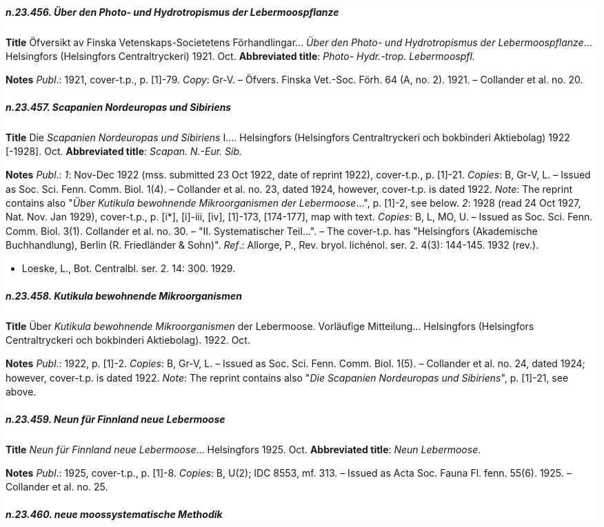 ##### n.23.456. Über den Photo- und Hydrotropismus der Lebermoospflanze

**Title**
Öfversikt av Finska Vetenskaps-Societetens Förhandlingar... *Über den Photo- und Hydrotropismus der Lebermoospflanze*... Helsingfors (Helsingfors Centraltryckeri) 1921. Oct.
**Abbreviated title**: *Photo- Hydr.-trop. Lebermoospfl.*

**Notes**
*Publ*.: 1921, cover-t.p., p. \[1\]-79. *Copy*: Gr-V. – Öfvers. Finska Vet.-Soc. Förh. 64 (A, no. 2). 1921. – Collander et al. no. 20.

##### n.23.457. Scapanien Nordeuropas und Sibiriens

**Title**
Die *Scapanien Nordeuropas und Sibiriens* I.... Helsingfors (Helsingfors Centraltryckeri och bokbinderi Aktiebolag) 1922 \[-1928\]. Oct.
**Abbreviated title**: *Scapan. N.-Eur. Sib.*

**Notes**
*Publ*.: *1*: Nov-Dec 1922 (mss. submitted 23 Oct 1922, date of reprint 1922), cover-t.p., p. \[1\]-21. *Copies*: B, Gr-V, L. – Issued as Soc. Sci. Fenn. Comm. Biol. 1(4). – Collander et al. no. 23, dated 1924, however, cover-t.p. is dated 1922.
*Note*: The reprint contains also "*Über Kutikula bewohnende Mikroorganismen der Lebermoose*...", p. \[1\]-2, see below.
*2*: 1928 (read 24 Oct 1927, Nat. Nov. Jan 1929), cover-t.p., p. \[i\*\], \[i\]-iii, \[iv\], \[1\]-173, \[174-177\], map with text. *Copies*: B, L, MO, U. – Issued as Soc. Sci. Fenn. Comm. Biol. 3(1). Collander et al. no. 30. – "II. Systematischer Teil...". – The cover-t.p. has "Helsingfors (Akademische Buchhandlung), Berlin (R. Friedländer & Sohn)".
*Ref*.: Allorge, P., Rev. bryol. lichénol. ser. 2. 4(3): 144-145. 1932 (rev.).
- Loeske, L., Bot. Centralbl. ser. 2. 14: 300. 1929.

##### n.23.458. Kutikula bewohnende Mikroorganismen

**Title**
Über *Kutikula bewohnende Mikroorganismen* der Lebermoose. Vorläufige Mitteilung... Helsingfors (Helsingfors Centraltryckeri och bokbinderi Aktiebolag). 1922. Oct.

**Notes**
*Publ*.: 1922, p. \[1\]-2. *Copies*: B, Gr-V, L. – Issued as Soc. Sci. Fenn. Comm. Biol. 1(5). – Collander et al. no. 24, dated 1924; however, cover-t.p. is dated 1922.
*Note*: The reprint contains also "*Die Scapanien Nordeuropas und Sibiriens*", p. \[1\]-21, see above.

##### n.23.459. Neun für Finnland neue Lebermoose

**Title**
*Neun für Finnland neue Lebermoose*... Helsingfors 1925. Oct.
**Abbreviated title**: *Neun Lebermoose*.

**Notes**
*Publ*.: 1925, cover-t.p., p. \[1\]-8. *Copies*: B, U(2); IDC 8553, mf. 313. – Issued as Acta Soc. Fauna Fl. fenn. 55(6). 1925. – Collander et al. no. 25.

##### n.23.460. neue moossystematische Methodik
